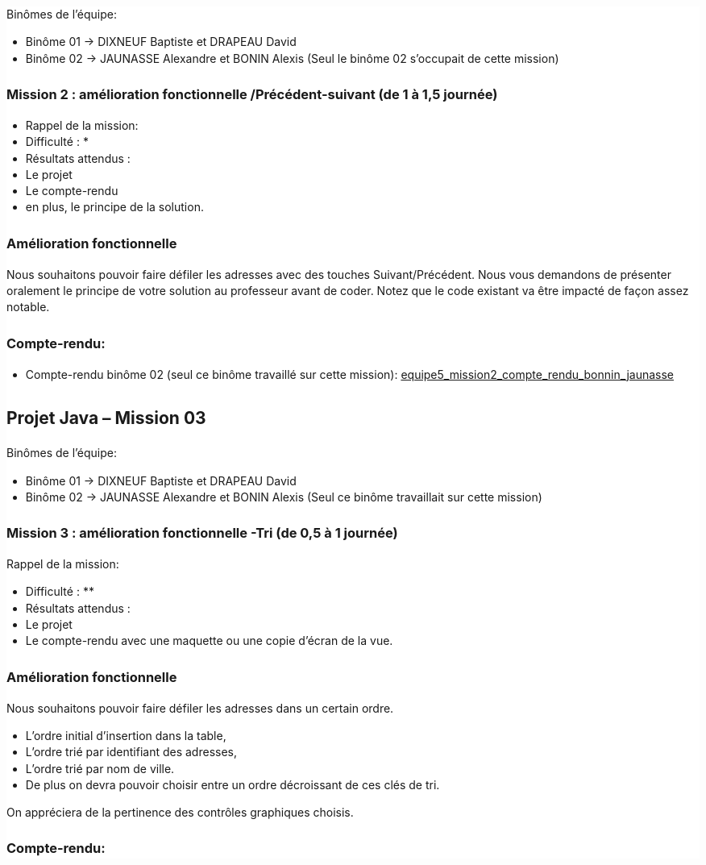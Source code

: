 Binômes de l’équipe:

- Binôme 01 -> DIXNEUF Baptiste et DRAPEAU David
- Binôme 02 -> JAUNASSE Alexandre et BONIN Alexis (Seul le binôme 02 s’occupait de cette mission)

### Mission 2 : amélioration fonctionnelle /Précédent-suivant (de 1 à 1,5 journée) ###

- Rappel de la mission:
- Difficulté : *
- Résultats attendus :
- Le projet 
- Le compte-rendu
- en plus, le principe de la solution. 

### Amélioration fonctionnelle ###

Nous souhaitons pouvoir faire défiler les adresses avec des touches Suivant/Précédent. Nous vous demandons de présenter oralement le principe de votre solution au professeur avant de coder. Notez que le code existant va être impacté de façon assez notable.

### Compte-rendu: ###
- Compte-rendu binôme 02 (seul ce binôme travaillé sur cette mission): [equipe5_mission2_compte_rendu_bonnin_jaunasse](https://docs.google.com/document/d/1DsVxk2bPHdqTpM5B716bo4OiX2yFH3iMSoSroYN1iwU/edit)


## Projet Java – Mission 03 ##
Binômes de l’équipe:

- Binôme 01 -> DIXNEUF Baptiste et DRAPEAU David
- Binôme 02 -> JAUNASSE Alexandre et BONIN Alexis (Seul ce binôme travaillait sur cette mission)

### Mission 3 : amélioration fonctionnelle -Tri (de 0,5 à 1 journée) ###

Rappel de la mission:
- Difficulté : **
- Résultats attendus :
- Le projet 
- Le compte-rendu avec une maquette ou une copie d’écran de la vue. 

### Amélioration fonctionnelle ###

Nous souhaitons pouvoir faire défiler les adresses dans un certain ordre. 
- L’ordre initial d’insertion dans la table, 
- L’ordre trié par identifiant des adresses, 
- L’ordre trié par nom de ville. 
- De plus on devra pouvoir choisir entre un ordre décroissant de ces clés de tri. 

On appréciera de la pertinence des contrôles graphiques choisis.

### Compte-rendu: ###
